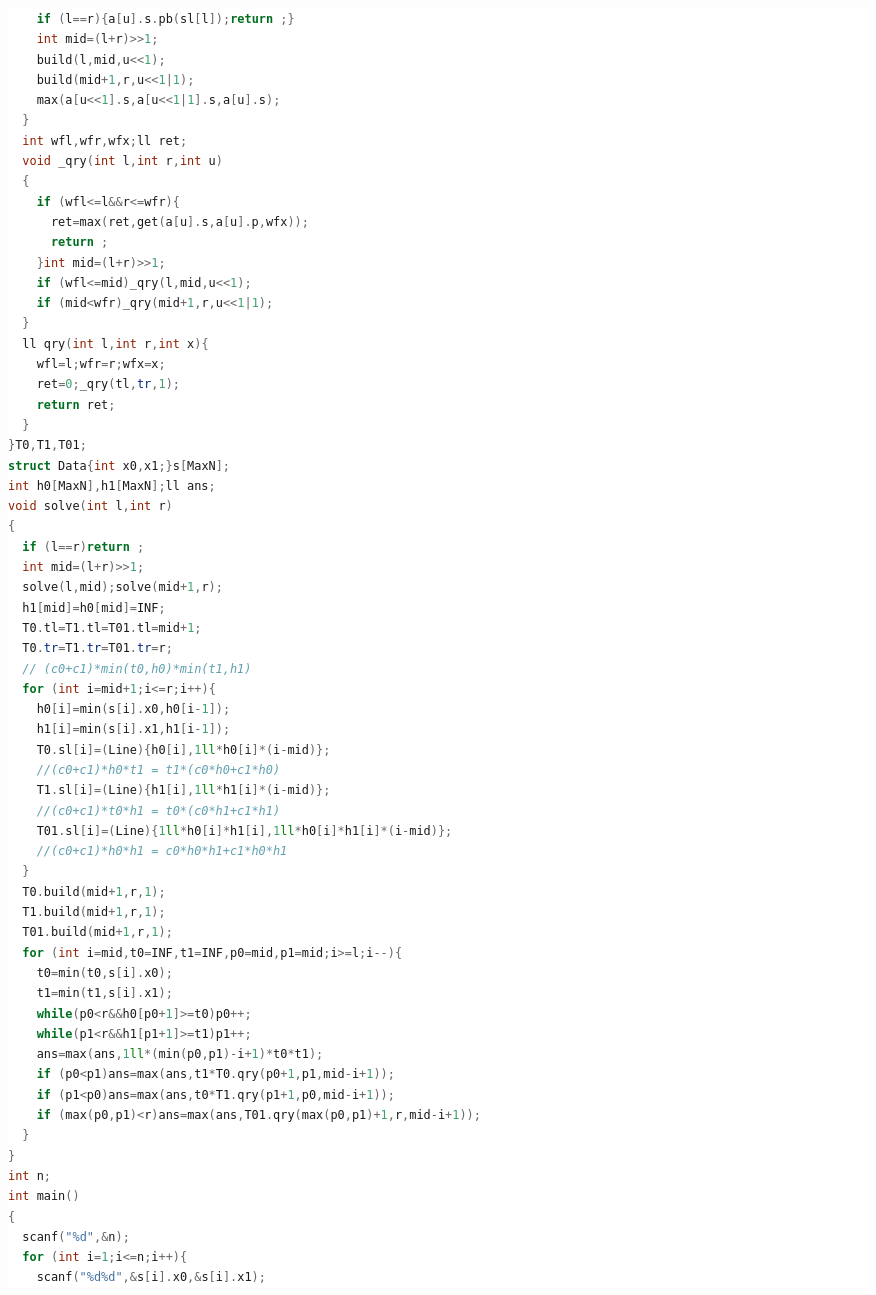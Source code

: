 ```C++
    if (l==r){a[u].s.pb(sl[l]);return ;}
    int mid=(l+r)>>1;
    build(l,mid,u<<1);
    build(mid+1,r,u<<1|1);
    max(a[u<<1].s,a[u<<1|1].s,a[u].s);
  }
  int wfl,wfr,wfx;ll ret;
  void _qry(int l,int r,int u)
  {
    if (wfl<=l&&r<=wfr){
      ret=max(ret,get(a[u].s,a[u].p,wfx));
      return ;
    }int mid=(l+r)>>1;
    if (wfl<=mid)_qry(l,mid,u<<1);
    if (mid<wfr)_qry(mid+1,r,u<<1|1);
  }
  ll qry(int l,int r,int x){
    wfl=l;wfr=r;wfx=x;
    ret=0;_qry(tl,tr,1);
    return ret;
  }
}T0,T1,T01;
struct Data{int x0,x1;}s[MaxN];
int h0[MaxN],h1[MaxN];ll ans;
void solve(int l,int r)
{
  if (l==r)return ;
  int mid=(l+r)>>1;
  solve(l,mid);solve(mid+1,r);
  h1[mid]=h0[mid]=INF;
  T0.tl=T1.tl=T01.tl=mid+1;
  T0.tr=T1.tr=T01.tr=r;
  // (c0+c1)*min(t0,h0)*min(t1,h1)
  for (int i=mid+1;i<=r;i++){
    h0[i]=min(s[i].x0,h0[i-1]);
    h1[i]=min(s[i].x1,h1[i-1]);
    T0.sl[i]=(Line){h0[i],1ll*h0[i]*(i-mid)};
    //(c0+c1)*h0*t1 = t1*(c0*h0+c1*h0)
    T1.sl[i]=(Line){h1[i],1ll*h1[i]*(i-mid)};
    //(c0+c1)*t0*h1 = t0*(c0*h1+c1*h1)
    T01.sl[i]=(Line){1ll*h0[i]*h1[i],1ll*h0[i]*h1[i]*(i-mid)};
    //(c0+c1)*h0*h1 = c0*h0*h1+c1*h0*h1
  }
  T0.build(mid+1,r,1);
  T1.build(mid+1,r,1);
  T01.build(mid+1,r,1);
  for (int i=mid,t0=INF,t1=INF,p0=mid,p1=mid;i>=l;i--){
    t0=min(t0,s[i].x0);
    t1=min(t1,s[i].x1);
    while(p0<r&&h0[p0+1]>=t0)p0++;
    while(p1<r&&h1[p1+1]>=t1)p1++;
    ans=max(ans,1ll*(min(p0,p1)-i+1)*t0*t1);
    if (p0<p1)ans=max(ans,t1*T0.qry(p0+1,p1,mid-i+1));
    if (p1<p0)ans=max(ans,t0*T1.qry(p1+1,p0,mid-i+1));
    if (max(p0,p1)<r)ans=max(ans,T01.qry(max(p0,p1)+1,r,mid-i+1));
  }
}
int n;
int main()
{
  scanf("%d",&n);
  for (int i=1;i<=n;i++){
    scanf("%d%d",&s[i].x0,&s[i].x1);
```

[pixiv: 92771524]: # 'https://cdn.jsdelivr.net/gh/LittleYang0531/image/blog/cover/92771524_p0_master1200.jpg'